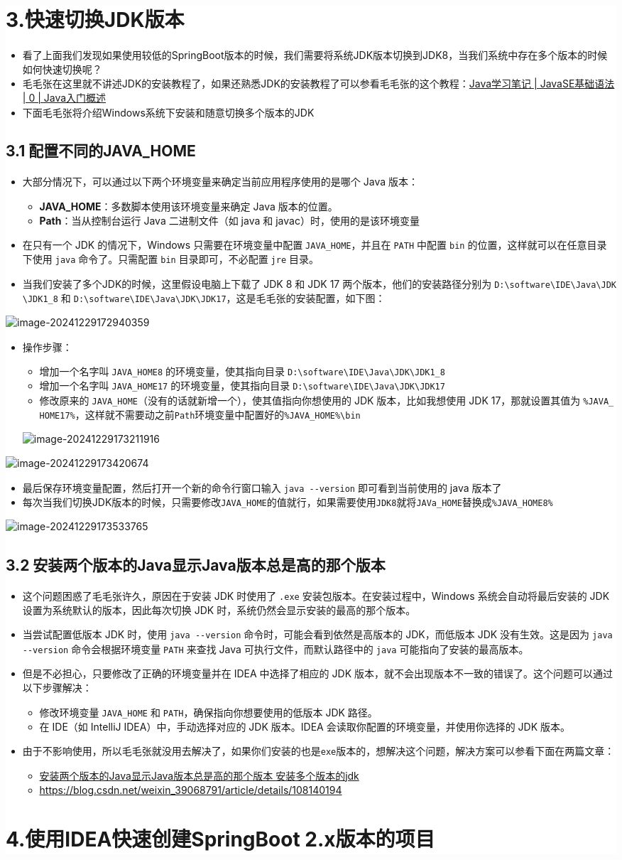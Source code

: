 # 3.快速切换JDK版本

- 看了上面我们发现如果使用较低的SpringBoot版本的时候，我们需要将系统JDK版本切换到JDK8，当我们系统中存在多个版本的时候如何快速切换呢？
- 毛毛张在这里就不讲述JDK的安装教程了，如果还熟悉JDK的安装教程了可以参看毛毛张的这个教程：[Java学习笔记 | JavaSE基础语法 | 0 | Java入门概述](https://blog.csdn.net/weixin_48235955/article/details/136032980)
- 下面毛毛张将介绍Windows系统下安装和随意切换多个版本的JDK

## 3.1 配置不同的JAVA_HOME

- 大部分情况下，可以通过以下两个环境变量来确定当前应用程序使用的是哪个 Java 版本：
  - **JAVA_HOME**：多数脚本使用该环境变量来确定 Java 版本的位置。
  - **Path**：当从控制台运行 Java 二进制文件（如 java 和 javac）时，使用的是该环境变量

- 在只有一个 JDK 的情况下，Windows 只需要在环境变量中配置 `JAVA_HOME`，并且在 `PATH` 中配置 `bin` 的位置，这样就可以在任意目录下使用 `java` 命令了。只需配置 `bin` 目录即可，不必配置 `jre` 目录。
- 当我们安装了多个JDK的时候，这里假设电脑上下载了 JDK 8 和 JDK 17 两个版本，他们的安装路径分别为 `D:\software\IDE\Java\JDK\JDK1_8` 和 `D:\software\IDE\Java\JDK\JDK17`，这是毛毛张的安装配置，如下图：

![image-20241229172940359](https://cdn.jsdelivr.net/gh/zzxrepository/image_bed@master/springboot/image-20241229172940359.png)

- 操作步骤：

  - 增加一个名字叫 `JAVA_HOME8` 的环境变量，使其指向目录 `D:\software\IDE\Java\JDK\JDK1_8`
  - 增加一个名字叫 `JAVA_HOME17` 的环境变量，使其指向目录 `D:\software\IDE\Java\JDK\JDK17`
  - 修改原来的 `JAVA_HOME`（没有的话就新增一个），使其值指向你想使用的 JDK 版本，比如我想使用 JDK 17，那就设置其值为 `%JAVA_HOME17%`，这样就不需要动之前`Path`环境变量中配置好的`%JAVA_HOME%\bin`

  ![image-20241229173211916](https://cdn.jsdelivr.net/gh/zzxrepository/image_bed@master/springboot/image-20241229173211916.png)

![image-20241229173420674](https://cdn.jsdelivr.net/gh/zzxrepository/image_bed@master/springboot/image-20241229173420674.png)

- 最后保存环境变量配置，然后打开一个新的命令行窗口输入 `java --version` 即可看到当前使用的 java 版本了
- 每次当我们切换JDK版本的时候，只需要修改`JAVA_HOME`的值就行，如果需要使用`JDK8`就将`JAVa_HOME`替换成`%JAVA_HOME8%`

![image-20241229173533765](https://cdn.jsdelivr.net/gh/zzxrepository/image_bed@master/springboot/image-20241229173533765.png)

## 3.2 安装两个版本的Java显示Java版本总是高的那个版本

- 这个问题困惑了毛毛张许久，原因在于安装 JDK 时使用了 `.exe` 安装包版本。在安装过程中，Windows 系统会自动将最后安装的 JDK 设置为系统默认的版本，因此每次切换 JDK 时，系统仍然会显示安装的最高的那个版本。
- 当尝试配置低版本 JDK 时，使用 `java --version` 命令时，可能会看到依然是高版本的 JDK，而低版本 JDK 没有生效。这是因为 `java --version` 命令会根据环境变量 `PATH` 来查找 Java 可执行文件，而默认路径中的 `java` 可能指向了安装的最高版本。

- 但是不必担心，只要修改了正确的环境变量并在 IDEA 中选择了相应的 JDK 版本，就不会出现版本不一致的错误了。这个问题可以通过以下步骤解决：
  - 修改环境变量 `JAVA_HOME` 和 `PATH`，确保指向你想要使用的低版本 JDK 路径。
  - 在 IDE（如 IntelliJ IDEA）中，手动选择对应的 JDK 版本。IDEA 会读取你配置的环境变量，并使用你选择的 JDK 版本。

- 由于不影响使用，所以毛毛张就没用去解决了，如果你们安装的也是`exe`版本的，想解决这个问题，解决方案可以参看下面在两篇文章：
  - [安装两个版本的Java显示Java版本总是高的那个版本 安装多个版本的jdk](https://blog.51cto.com/u_16099170/7627500)
  - https://blog.csdn.net/weixin_39068791/article/details/108140194

# 4.使用IDEA快速创建SpringBoot 2.x版本的项目
